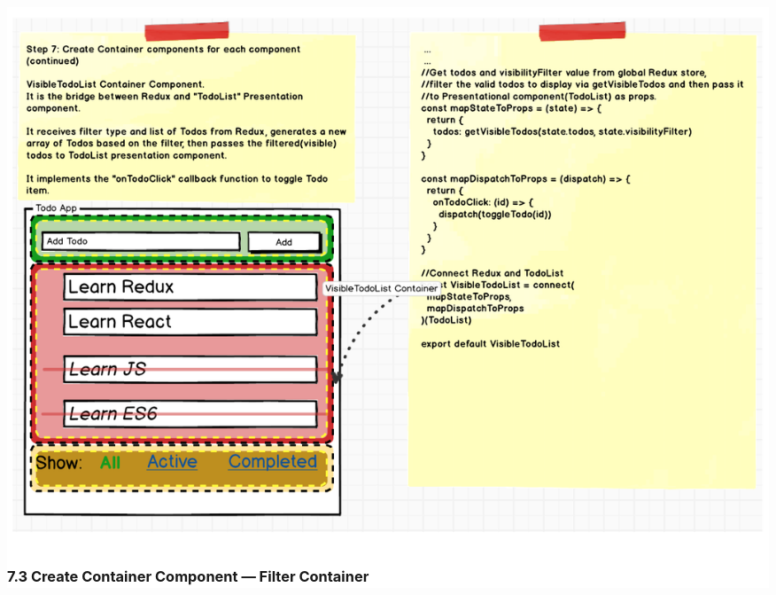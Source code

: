![](.gitbook/assets/screen-shot-2019-10-27-at-10.20.12-am.png)

### 7.3 Create Container Component — Filter Container <a id="f5c8"></a>
